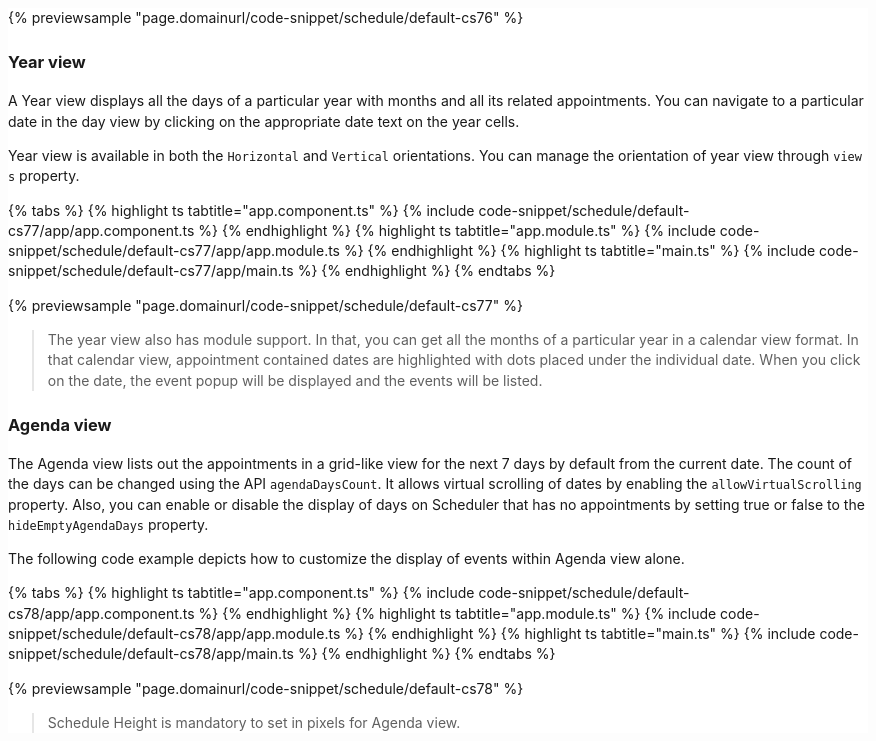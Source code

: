 {% previewsample "page.domainurl/code-snippet/schedule/default-cs76" %}

### Year view

A Year view displays all the days of a particular year with months and all its related appointments. You can navigate to a particular date in the day view by clicking on the appropriate date text on the year cells.

Year view is available in both the `Horizontal` and `Vertical` orientations. You can manage the orientation of year view through `views` property.

{% tabs %}
{% highlight ts tabtitle="app.component.ts" %}
{% include code-snippet/schedule/default-cs77/app/app.component.ts %}
{% endhighlight %}
{% highlight ts tabtitle="app.module.ts" %}
{% include code-snippet/schedule/default-cs77/app/app.module.ts %}
{% endhighlight %}
{% highlight ts tabtitle="main.ts" %}
{% include code-snippet/schedule/default-cs77/app/main.ts %}
{% endhighlight %}
{% endtabs %}
  
{% previewsample "page.domainurl/code-snippet/schedule/default-cs77" %}

> The year view also has module support. In that, you can get all the months of a particular year in a calendar view format. In that calendar view, appointment contained dates are highlighted with dots placed under the individual date. When you click on the date, the event popup will be displayed and the events will be listed.

### Agenda view

The Agenda view lists out the appointments in a grid-like view for the next 7 days by default from the current date. The count of the days can be changed using the API `agendaDaysCount`. It allows virtual scrolling of dates by enabling the `allowVirtualScrolling` property. Also, you can enable or disable the display of days on Scheduler that has no appointments by setting true or false to the `hideEmptyAgendaDays` property.

The following code example depicts how to customize the display of events within Agenda view alone.

{% tabs %}
{% highlight ts tabtitle="app.component.ts" %}
{% include code-snippet/schedule/default-cs78/app/app.component.ts %}
{% endhighlight %}
{% highlight ts tabtitle="app.module.ts" %}
{% include code-snippet/schedule/default-cs78/app/app.module.ts %}
{% endhighlight %}
{% highlight ts tabtitle="main.ts" %}
{% include code-snippet/schedule/default-cs78/app/main.ts %}
{% endhighlight %}
{% endtabs %}
  
{% previewsample "page.domainurl/code-snippet/schedule/default-cs78" %}

> Schedule Height is mandatory to set in pixels for Agenda view.
